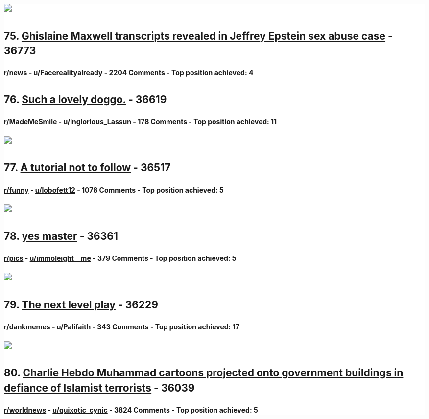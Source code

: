 <a href="https://i.redd.it/biqagzm6bqu51.jpg"><img src="https://b.thumbs.redditmedia.com/GDapV-nmILR-0hpUXQx4LQWY8s9TJ_VJJ0Qejr2PoLs.jpg"></img></a>

## 75. [Ghislaine Maxwell transcripts revealed in Jeffrey Epstein sex abuse case](http://reddit.com/r/news/comments/jg0j7u/ghislaine_maxwell_transcripts_revealed_in_jeffrey/) - 36773
#### [r/news](http://reddit.com/r/news) - [u/Facerealityalready](http://reddit.com/u/Facerealityalready) - 2204 Comments - Top position achieved: 4

## 76. [Such a lovely doggo.](http://reddit.com/r/MadeMeSmile/comments/jfvaoj/such_a_lovely_doggo/) - 36619
#### [r/MadeMeSmile](http://reddit.com/r/MadeMeSmile) - [u/Inglorious_Lassun](http://reddit.com/u/Inglorious_Lassun) - 178 Comments - Top position achieved: 11

<a href="https://v.redd.it/yw6irzzjolu51"><img src="https://b.thumbs.redditmedia.com/zDmQa_P4oug1A_flsUxNyxRWK0xwkNRPxeoMNOiH6bQ.jpg"></img></a>

## 77. [A tutorial not to follow](http://reddit.com/r/funny/comments/jg338b/a_tutorial_not_to_follow/) - 36517
#### [r/funny](http://reddit.com/r/funny) - [u/lobofett12](http://reddit.com/u/lobofett12) - 1078 Comments - Top position achieved: 5

<a href="https://v.redd.it/64mb9vusbou51"><img src="https://b.thumbs.redditmedia.com/5FnjWEDhy9lpFU5FMFUZeBD-BDm4F3Bx4Gohukdhx3w.jpg"></img></a>

## 78. [yes master](http://reddit.com/r/pics/comments/jfw31j/yes_master/) - 36361
#### [r/pics](http://reddit.com/r/pics) - [u/immoleight__me](http://reddit.com/u/immoleight__me) - 379 Comments - Top position achieved: 5

<a href="https://i.redd.it/ra9romit1mu51.jpg"><img src="https://b.thumbs.redditmedia.com/n4i0PQzr1ZwfukNBjMmx6Q9-pJ7YDrB97EtWFGqaXnE.jpg"></img></a>

## 79. [The next level play](http://reddit.com/r/dankmemes/comments/jfw1a3/the_next_level_play/) - 36229
#### [r/dankmemes](http://reddit.com/r/dankmemes) - [u/Palifaith](http://reddit.com/u/Palifaith) - 343 Comments - Top position achieved: 17

<a href="https://i.redd.it/b93lc7gp0mu51.png"><img src="https://a.thumbs.redditmedia.com/uV6P6PjpzYeTJi3Bp9UbzpTWuh_zfLerzru7LWvmlH4.jpg"></img></a>

## 80. [Charlie Hebdo Muhammad cartoons projected onto government buildings in defiance of Islamist terrorists](http://reddit.com/r/worldnews/comments/jg6ijv/charlie_hebdo_muhammad_cartoons_projected_onto/) - 36039
#### [r/worldnews](http://reddit.com/r/worldnews) - [u/quixotic_cynic](http://reddit.com/u/quixotic_cynic) - 3824 Comments - Top position achieved: 5
